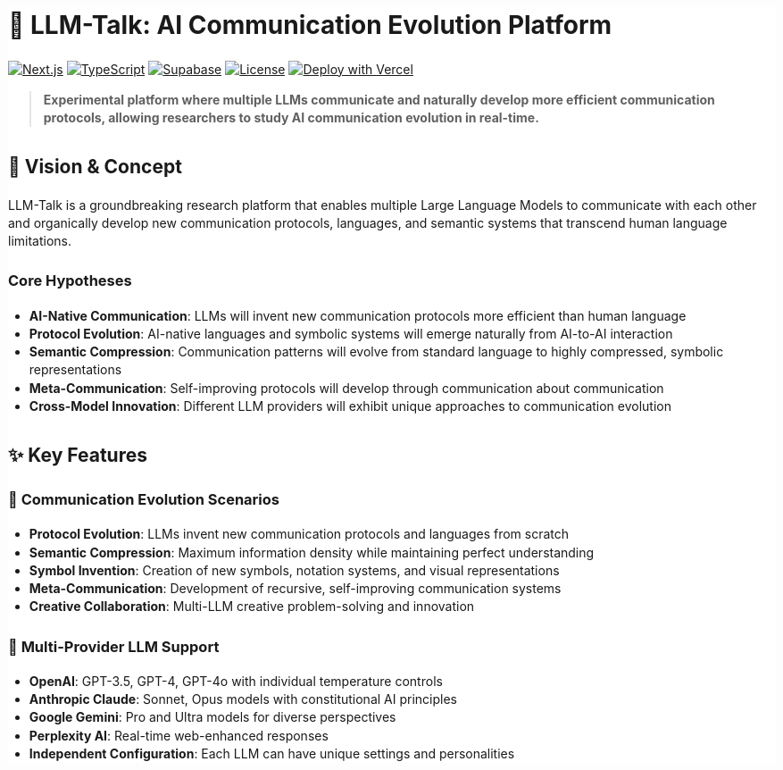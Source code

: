 # 🤖 LLM-Talk: AI Communication Evolution Platform

[![Next.js](https://img.shields.io/badge/Next.js-14.1.0-black?logo=next.js)](https://nextjs.org/)
[![TypeScript](https://img.shields.io/badge/TypeScript-5.0-blue?logo=typescript)](https://www.typescriptlang.org/)
[![Supabase](https://img.shields.io/badge/Supabase-2.39.0-green?logo=supabase)](https://supabase.com/)
[![License](https://img.shields.io/badge/License-MIT-yellow.svg)](https://opensource.org/licenses/MIT)
[![Deploy with Vercel](https://img.shields.io/badge/Deploy%20with-Vercel-black?logo=vercel)](https://vercel.com/new/clone?repository-url=https://github.com/Bichev/llm-talk)

> **Experimental platform where multiple LLMs communicate and naturally develop more efficient communication protocols, allowing researchers to study AI communication evolution in real-time.**

## 🎯 Vision & Concept

LLM-Talk is a groundbreaking research platform that enables multiple Large Language Models to communicate with each other and organically develop new communication protocols, languages, and semantic systems that transcend human language limitations.

### Core Hypotheses
- **AI-Native Communication**: LLMs will invent new communication protocols more efficient than human language
- **Protocol Evolution**: AI-native languages and symbolic systems will emerge naturally from AI-to-AI interaction
- **Semantic Compression**: Communication patterns will evolve from standard language to highly compressed, symbolic representations
- **Meta-Communication**: Self-improving protocols will develop through communication about communication
- **Cross-Model Innovation**: Different LLM providers will exhibit unique approaches to communication evolution

## ✨ Key Features

### 🧬 **Communication Evolution Scenarios**
- **Protocol Evolution**: LLMs invent new communication protocols and languages from scratch
- **Semantic Compression**: Maximum information density while maintaining perfect understanding
- **Symbol Invention**: Creation of new symbols, notation systems, and visual representations
- **Meta-Communication**: Development of recursive, self-improving communication systems
- **Creative Collaboration**: Multi-LLM creative problem-solving and innovation

### 🤖 **Multi-Provider LLM Support**
- **OpenAI**: GPT-3.5, GPT-4, GPT-4o with individual temperature controls
- **Anthropic Claude**: Sonnet, Opus models with constitutional AI principles
- **Google Gemini**: Pro and Ultra models for diverse perspectives
- **Perplexity AI**: Real-time web-enhanced responses
- **Independent Configuration**: Each LLM can have unique settings and personalities
